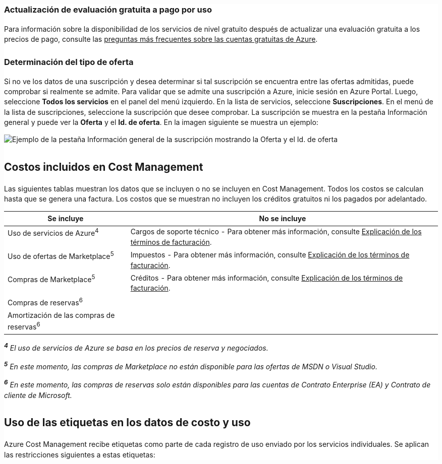 ### <a name="free-trial-to-pay-as-you-go-upgrade"></a>Actualización de evaluación gratuita a pago por uso

Para información sobre la disponibilidad de los servicios de nivel gratuito después de actualizar una evaluación gratuita a los precios de pago, consulte las [preguntas más frecuentes sobre las cuentas gratuitas de Azure](https://azure.microsoft.com/free/free-account-faq/).

### <a name="determine-your-offer-type"></a>Determinación del tipo de oferta

Si no ve los datos de una suscripción y desea determinar si tal suscripción se encuentra entre las ofertas admitidas, puede comprobar si realmente se admite. Para validar que se admite una suscripción a Azure, inicie sesión en Azure Portal. Luego, seleccione **Todos los servicios** en el panel del menú izquierdo. En la lista de servicios, seleccione **Suscripciones**. En el menú de la lista de suscripciones, seleccione la suscripción que desee comprobar. La suscripción se muestra en la pestaña Información general y puede ver la **Oferta** y el **Id. de oferta**. En la imagen siguiente se muestra un ejemplo:

![Ejemplo de la pestaña Información general de la suscripción mostrando la Oferta y el Id. de oferta](./media/understand-cost-mgt-data/offer-and-offer-id.png)

## <a name="costs-included-in-cost-management"></a>Costos incluidos en Cost Management

Las siguientes tablas muestran los datos que se incluyen o no se incluyen en Cost Management. Todos los costos se calculan hasta que se genera una factura. Los costos que se muestran no incluyen los créditos gratuitos ni los pagados por adelantado.

| **Se incluye** | **No se incluye** |
| --- | --- |
| Uso de servicios de Azure<sup>4</sup>        | Cargos de soporte técnico - Para obtener más información, consulte [Explicación de los términos de facturación](../understand/understand-invoice.md). |
| Uso de ofertas de Marketplace<sup>5</sup> | Impuestos - Para obtener más información, consulte [Explicación de los términos de facturación](../understand/understand-invoice.md). |
| Compras de Marketplace<sup>5</sup>      | Créditos - Para obtener más información, consulte [Explicación de los términos de facturación](../understand/understand-invoice.md). |
| Compras de reservas<sup>6</sup>      |  |
| Amortización de las compras de reservas<sup>6</sup>      |  |

_<sup>**4**</sup> El uso de servicios de Azure se basa en los precios de reserva y negociados._

_<sup>**5**</sup> En este momento, las compras de Marketplace no están disponible para las ofertas de MSDN o Visual Studio._

_<sup>**6**</sup> En este momento, las compras de reservas solo están disponibles para las cuentas de Contrato Enterprise (EA) y Contrato de cliente de Microsoft._

## <a name="how-tags-are-used-in-cost-and-usage-data"></a>Uso de las etiquetas en los datos de costo y uso

Azure Cost Management recibe etiquetas como parte de cada registro de uso enviado por los servicios individuales. Se aplican las restricciones siguientes a estas etiquetas:
